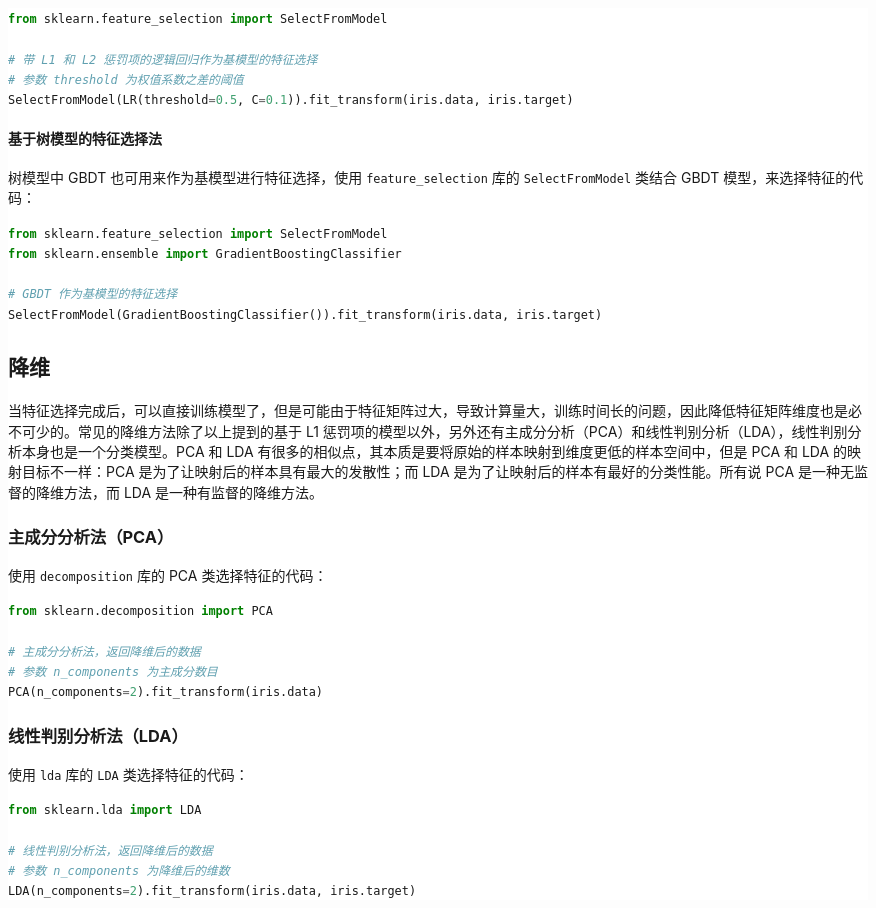 ```python
from sklearn.feature_selection import SelectFromModel
 
# 带 L1 和 L2 惩罚项的逻辑回归作为基模型的特征选择
# 参数 threshold 为权值系数之差的阈值
SelectFromModel(LR(threshold=0.5, C=0.1)).fit_transform(iris.data, iris.target)
```

#### 基于树模型的特征选择法

树模型中 GBDT 也可用来作为基模型进行特征选择，使用 `feature_selection` 库的 `SelectFromModel` 类结合 GBDT 模型，来选择特征的代码：

```python
from sklearn.feature_selection import SelectFromModel
from sklearn.ensemble import GradientBoostingClassifier

# GBDT 作为基模型的特征选择
SelectFromModel(GradientBoostingClassifier()).fit_transform(iris.data, iris.target)
```

## 降维

当特征选择完成后，可以直接训练模型了，但是可能由于特征矩阵过大，导致计算量大，训练时间长的问题，因此降低特征矩阵维度也是必不可少的。常见的降维方法除了以上提到的基于 L1 惩罚项的模型以外，另外还有主成分分析（PCA）和线性判别分析（LDA），线性判别分析本身也是一个分类模型。PCA 和 LDA 有很多的相似点，其本质是要将原始的样本映射到维度更低的样本空间中，但是 PCA 和 LDA 的映射目标不一样：PCA 是为了让映射后的样本具有最大的发散性；而 LDA 是为了让映射后的样本有最好的分类性能。所有说 PCA 是一种无监督的降维方法，而 LDA 是一种有监督的降维方法。

### 主成分分析法（PCA）

使用 `decomposition` 库的 PCA 类选择特征的代码：

```python
from sklearn.decomposition import PCA

# 主成分分析法，返回降维后的数据
# 参数 n_components 为主成分数目
PCA(n_components=2).fit_transform(iris.data)
```

### 线性判别分析法（LDA）

使用 `lda` 库的 `LDA` 类选择特征的代码：

```python
from sklearn.lda import LDA

# 线性判别分析法，返回降维后的数据
# 参数 n_components 为降维后的维数
LDA(n_components=2).fit_transform(iris.data, iris.target)
```

